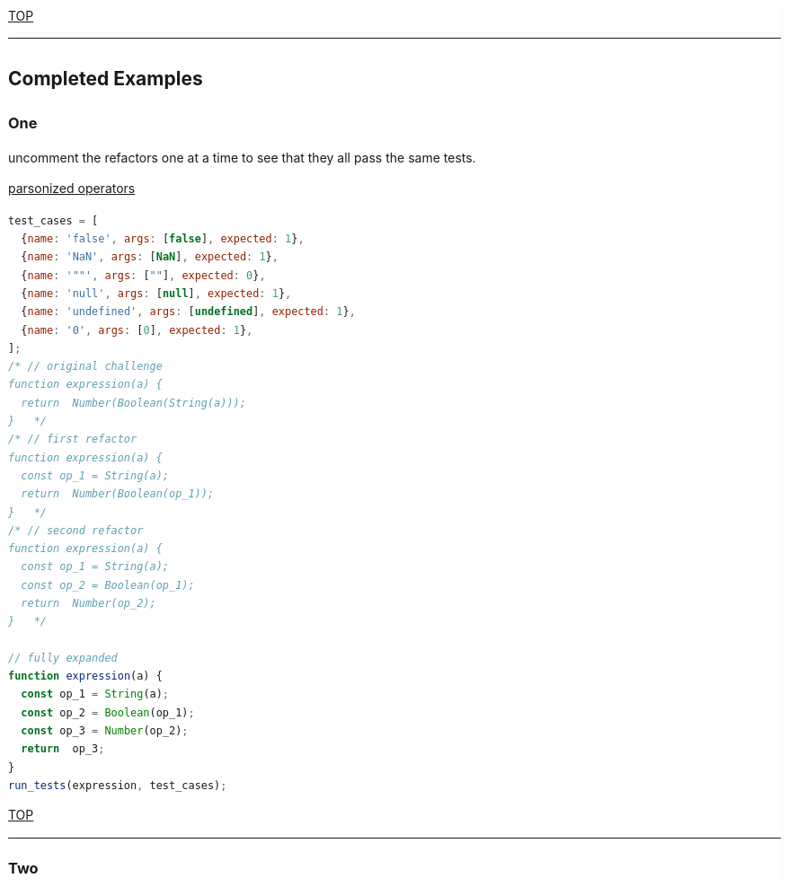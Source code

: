 [TOP](#operator-only-exercises)

---

## Completed Examples

### One

uncomment the refactors one at a time to see that they all pass the same tests.

[parsonized operators](https://janke-learning.github.io/parsonizer/?snippet=Number%28Boolean%28String%28a%29%29%29%0AString%28_%29%0ABoolean%28_%29%0ANumber%28_%29)  
```js
test_cases = [
  {name: 'false', args: [false], expected: 1},
  {name: 'NaN', args: [NaN], expected: 1},
  {name: '""', args: [""], expected: 0},
  {name: 'null', args: [null], expected: 1},
  {name: 'undefined', args: [undefined], expected: 1},
  {name: '0', args: [0], expected: 1},
];
/* // original challenge
function expression(a) {
  return  Number(Boolean(String(a)));
}   */
/* // first refactor
function expression(a) {
  const op_1 = String(a);
  return  Number(Boolean(op_1));
}   */
/* // second refactor
function expression(a) {
  const op_1 = String(a);
  const op_2 = Boolean(op_1);
  return  Number(op_2);
}   */

// fully expanded
function expression(a) {
  const op_1 = String(a);
  const op_2 = Boolean(op_1);
  const op_3 = Number(op_2);
  return  op_3;
}
run_tests(expression, test_cases);
```

[TOP](#operator-only-exercises)

---

### Two
